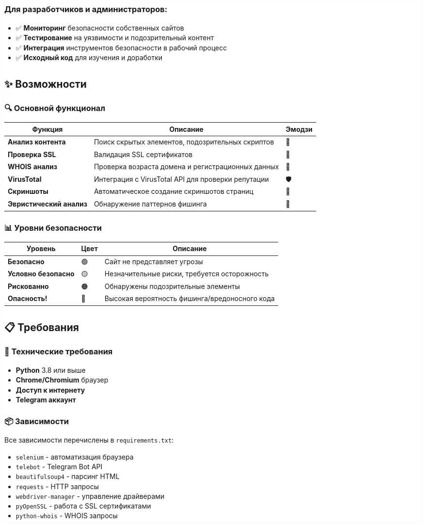 ### Для разработчиков и администраторов:
- ✅ **Мониторинг** безопасности собственных сайтов
- ✅ **Тестирование** на уязвимости и подозрительный контент
- ✅ **Интеграция** инструментов безопасности в рабочий процесс
- ✅ **Исходный код** для изучения и доработки

## ✨ Возможности

### 🔍 Основной функционал
| Функция | Описание | Эмодзи |
|---------|-----------|---------|
| **Анализ контента** | Поиск скрытых элементов, подозрительных скриптов | 🔎 |
| **Проверка SSL** | Валидация SSL сертификатов | 🔐 |
| **WHOIS анализ** | Проверка возраста домена и регистрационных данных | 📅 |
| **VirusTotal** | Интеграция с VirusTotal API для проверки репутации | 🛡️ |
| **Скриншоты** | Автоматическое создание скриншотов страниц | 📸 |
| **Эвристический анализ** | Обнаружение паттернов фишинга | 🧠 |

### 📊 Уровни безопасности
| Уровень | Цвет | Описание |
|---------|------|-----------|
| **Безопасно** | 🟢 | Сайт не представляет угрозы |
| **Условно безопасно** | 🟡 | Незначительные риски, требуется осторожность |
| **Рискованно** | 🟠 | Обнаружены подозрительные элементы |
| **Опасность!** | 🔴 | Высокая вероятность фишинга/вредоносного кода |

## 📋 Требования

### 🔧 Технические требования
- **Python** 3.8 или выше
- **Chrome/Chromium** браузер
- **Доступ к интернету**
- **Telegram аккаунт**

### 📦 Зависимости
Все зависимости перечислены в `requirements.txt`:
- `selenium` - автоматизация браузера
- `telebot` - Telegram Bot API
- `beautifulsoup4` - парсинг HTML
- `requests` - HTTP запросы
- `webdriver-manager` - управление драйверами
- `pyOpenSSL` - работа с SSL сертификатами
- `python-whois` - WHOIS запросы
